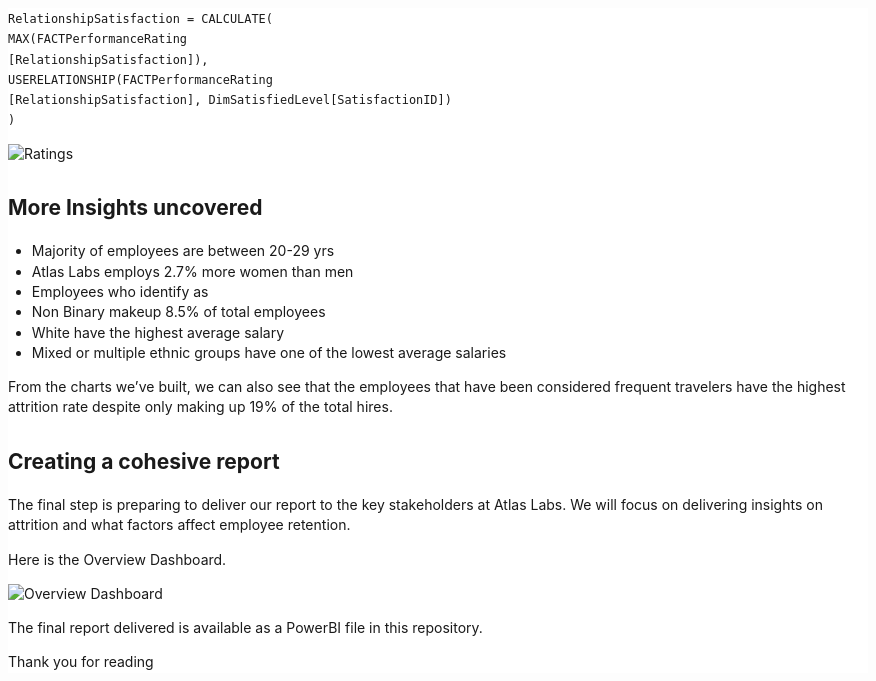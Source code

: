 ```
RelationshipSatisfaction = CALCULATE(
MAX(FACTPerformanceRating
[RelationshipSatisfaction]),
USERELATIONSHIP(FACTPerformanceRating
[RelationshipSatisfaction], DimSatisfiedLevel[SatisfactionID])
)
```

![Ratings](https://user-images.githubusercontent.com/121925698/222110497-91ad8055-87cc-4615-8116-ff92fd1ce65e.jpg)


## More Insights uncovered

- Majority of employees are between 20-29 yrs
- Atlas Labs employs 2.7% more women than men
- Employees who identify as
- Non Binary makeup 8.5% of total employees
- White have the highest average salary
- Mixed or multiple ethnic groups have one of the lowest average salaries

From the charts we’ve built, we can also see that the employees that have been considered frequent travelers have the highest attrition rate despite only making up 19% of the total hires.

## Creating a cohesive report

The final step is preparing to deliver our report to the key stakeholders at Atlas Labs. We will focus on delivering insights on attrition and what factors affect employee retention.

Here is the Overview Dashboard.

![Overview Dashboard](https://user-images.githubusercontent.com/121925698/222110544-501675dd-f264-4889-8df9-660cb76d5070.jpg)


The final report delivered is available as a PowerBI file in this repository.

Thank you for reading
